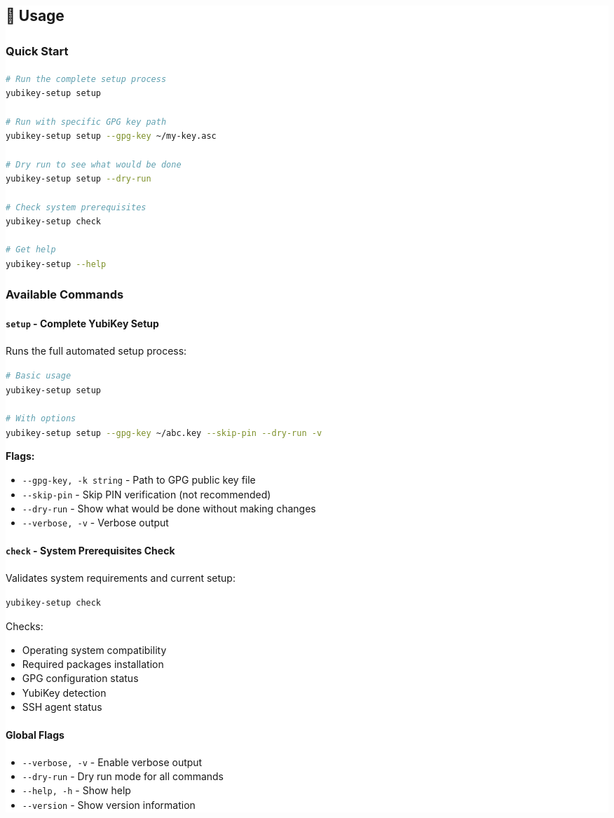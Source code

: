 ## 📖 Usage

### Quick Start
```bash
# Run the complete setup process
yubikey-setup setup

# Run with specific GPG key path
yubikey-setup setup --gpg-key ~/my-key.asc

# Dry run to see what would be done
yubikey-setup setup --dry-run

# Check system prerequisites
yubikey-setup check

# Get help
yubikey-setup --help
```

### Available Commands

#### `setup` - Complete YubiKey Setup
Runs the full automated setup process:
```bash
# Basic usage
yubikey-setup setup

# With options
yubikey-setup setup --gpg-key ~/abc.key --skip-pin --dry-run -v
```

**Flags:**
- `--gpg-key, -k string` - Path to GPG public key file
- `--skip-pin` - Skip PIN verification (not recommended)
- `--dry-run` - Show what would be done without making changes
- `--verbose, -v` - Verbose output

#### `check` - System Prerequisites Check
Validates system requirements and current setup:
```bash
yubikey-setup check
```

Checks:
- Operating system compatibility
- Required packages installation
- GPG configuration status
- YubiKey detection
- SSH agent status

#### Global Flags
- `--verbose, -v` - Enable verbose output
- `--dry-run` - Dry run mode for all commands
- `--help, -h` - Show help
- `--version` - Show version information
